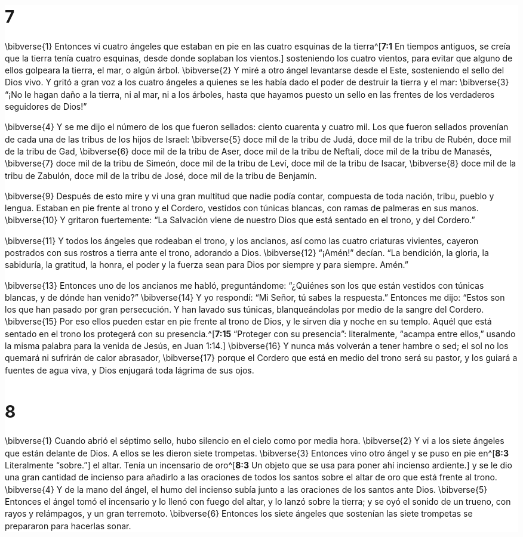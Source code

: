 
# 7 
\bibverse{1} Entonces vi cuatro ángeles que estaban en pie en las cuatro esquinas de la tierra^[**7:1** En tiempos antiguos, se creía que la tierra tenía cuatro esquinas, desde donde soplaban los vientos.] sosteniendo los cuatro vientos, para evitar que alguno de ellos golpeara la tierra, el mar, o algún árbol. \bibverse{2} Y miré a otro ángel levantarse desde el Este, sosteniendo el sello del Dios vivo. Y gritó a gran voz a los cuatro ángeles a quienes se les había dado el poder de destruir la tierra y el mar: \bibverse{3} “¡No le hagan daño a la tierra, ni al mar, ni a los árboles, hasta que hayamos puesto un sello en las frentes de los verdaderos seguidores de Dios!” 


\bibverse{4} Y se me dijo el número de los que fueron sellados: ciento cuarenta y cuatro mil. Los que fueron sellados provenían de cada una de las tribus de los hijos de Israel: \bibverse{5} doce mil de la tribu de Judá, doce mil de la tribu de Rubén, doce mil de la tribu de Gad, \bibverse{6} doce mil de la tribu de Aser, doce mil de la tribu de Neftalí, doce mil de la tribu de Manasés, \bibverse{7} doce mil de la tribu de Simeón, doce mil de la tribu de Leví, doce mil de la tribu de Isacar, \bibverse{8} doce mil de la tribu de Zabulón, doce mil de la tribu de José, doce mil de la tribu de Benjamín. 

\bibverse{9} Después de esto mire y vi una gran multitud que nadie podía contar, compuesta de toda nación, tribu, pueblo y lengua. Estaban en pie frente al trono y el Cordero, vestidos con túnicas blancas, con ramas de palmeras en sus manos. \bibverse{10} Y gritaron fuertemente: “La Salvación viene de nuestro Dios que está sentado en el trono, y del Cordero.” 

\bibverse{11} Y todos los ángeles que rodeaban el trono, y los ancianos, así como las cuatro criaturas vivientes, cayeron postrados con sus rostros a tierra ante el trono, adorando a Dios. \bibverse{12} “¡Amén!” decían. “La bendición, la gloria, la sabiduría, la gratitud, la honra, el poder y la fuerza sean para Dios por siempre y para siempre. Amén.” 

\bibverse{13} Entonces uno de los ancianos me habló, preguntándome: “¿Quiénes son los que están vestidos con túnicas blancas, y de dónde han venido?” \bibverse{14} Y yo respondí: “Mi Señor, tú sabes la respuesta.” Entonces me dijo: “Estos son los que han pasado por gran persecución. Y han lavado sus túnicas, blanqueándolas por medio de la sangre del Cordero. \bibverse{15} Por eso ellos pueden estar en pie frente al trono de Dios, y le sirven día y noche en su templo. Aquél que está sentado en el trono los protegerá con su presencia.^[**7:15** “Proteger con su presencia”: literalmente, “acampa entre ellos,” usando la misma palabra para la venida de Jesús, en Juan 1:14.] \bibverse{16} Y nunca más volverán a tener hambre o sed; el sol no los quemará ni sufrirán de calor abrasador, \bibverse{17} porque el Cordero que está en medio del trono será su pastor, y los guiará a fuentes de agua viva, y Dios enjugará toda lágrima de sus ojos.
 

# 8 
\bibverse{1} Cuando abrió el séptimo sello, hubo silencio en el cielo como por media hora. \bibverse{2} Y vi a los siete ángeles que están delante de Dios. A ellos se les dieron siete trompetas. \bibverse{3} Entonces vino otro ángel y se puso en pie en^[**8:3** Literalmente “sobre.”] el altar. Tenía un incensario de oro^[**8:3** Un objeto que se usa para poner ahí incienso ardiente.] y se le dio una gran cantidad de incienso para añadirlo a las oraciones de todos los santos sobre el altar de oro que está frente al trono. \bibverse{4} Y de la mano del ángel, el humo del incienso subía junto a las oraciones de los santos ante Dios. \bibverse{5} Entonces el ángel tomó el incensario y lo llenó con fuego del altar, y lo lanzó sobre la tierra; y se oyó el sonido de un trueno, con rayos y relámpagos, y un gran terremoto. \bibverse{6} Entonces los siete ángeles que sostenían las siete trompetas se prepararon para hacerlas sonar. 
